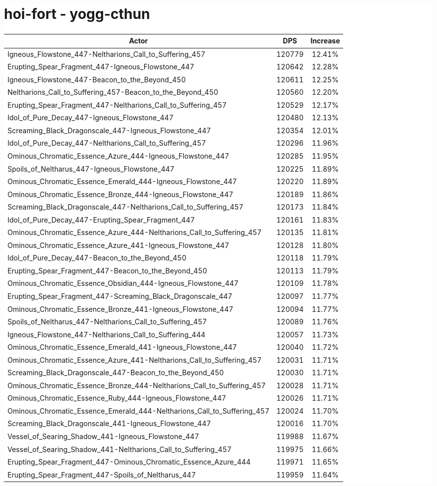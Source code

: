 # hoi-fort - yogg-cthun
| Actor | DPS | Increase |
|---|:---:|:---:|
|Igneous_Flowstone_447-Neltharions_Call_to_Suffering_457|120779|12.41%|
|Erupting_Spear_Fragment_447-Igneous_Flowstone_447|120642|12.28%|
|Igneous_Flowstone_447-Beacon_to_the_Beyond_450|120611|12.25%|
|Neltharions_Call_to_Suffering_457-Beacon_to_the_Beyond_450|120560|12.20%|
|Erupting_Spear_Fragment_447-Neltharions_Call_to_Suffering_457|120529|12.17%|
|Idol_of_Pure_Decay_447-Igneous_Flowstone_447|120480|12.13%|
|Screaming_Black_Dragonscale_447-Igneous_Flowstone_447|120354|12.01%|
|Idol_of_Pure_Decay_447-Neltharions_Call_to_Suffering_457|120296|11.96%|
|Ominous_Chromatic_Essence_Azure_444-Igneous_Flowstone_447|120285|11.95%|
|Spoils_of_Neltharus_447-Igneous_Flowstone_447|120225|11.89%|
|Ominous_Chromatic_Essence_Emerald_444-Igneous_Flowstone_447|120220|11.89%|
|Ominous_Chromatic_Essence_Bronze_444-Igneous_Flowstone_447|120189|11.86%|
|Screaming_Black_Dragonscale_447-Neltharions_Call_to_Suffering_457|120173|11.84%|
|Idol_of_Pure_Decay_447-Erupting_Spear_Fragment_447|120161|11.83%|
|Ominous_Chromatic_Essence_Azure_444-Neltharions_Call_to_Suffering_457|120135|11.81%|
|Ominous_Chromatic_Essence_Azure_441-Igneous_Flowstone_447|120128|11.80%|
|Idol_of_Pure_Decay_447-Beacon_to_the_Beyond_450|120118|11.79%|
|Erupting_Spear_Fragment_447-Beacon_to_the_Beyond_450|120113|11.79%|
|Ominous_Chromatic_Essence_Obsidian_444-Igneous_Flowstone_447|120109|11.78%|
|Erupting_Spear_Fragment_447-Screaming_Black_Dragonscale_447|120097|11.77%|
|Ominous_Chromatic_Essence_Bronze_441-Igneous_Flowstone_447|120094|11.77%|
|Spoils_of_Neltharus_447-Neltharions_Call_to_Suffering_457|120089|11.76%|
|Igneous_Flowstone_447-Neltharions_Call_to_Suffering_444|120057|11.73%|
|Ominous_Chromatic_Essence_Emerald_441-Igneous_Flowstone_447|120040|11.72%|
|Ominous_Chromatic_Essence_Azure_441-Neltharions_Call_to_Suffering_457|120031|11.71%|
|Screaming_Black_Dragonscale_447-Beacon_to_the_Beyond_450|120030|11.71%|
|Ominous_Chromatic_Essence_Bronze_444-Neltharions_Call_to_Suffering_457|120028|11.71%|
|Ominous_Chromatic_Essence_Ruby_444-Igneous_Flowstone_447|120026|11.71%|
|Ominous_Chromatic_Essence_Emerald_444-Neltharions_Call_to_Suffering_457|120024|11.70%|
|Screaming_Black_Dragonscale_441-Igneous_Flowstone_447|120016|11.70%|
|Vessel_of_Searing_Shadow_441-Igneous_Flowstone_447|119988|11.67%|
|Vessel_of_Searing_Shadow_441-Neltharions_Call_to_Suffering_457|119975|11.66%|
|Erupting_Spear_Fragment_447-Ominous_Chromatic_Essence_Azure_444|119971|11.65%|
|Erupting_Spear_Fragment_447-Spoils_of_Neltharus_447|119959|11.64%|